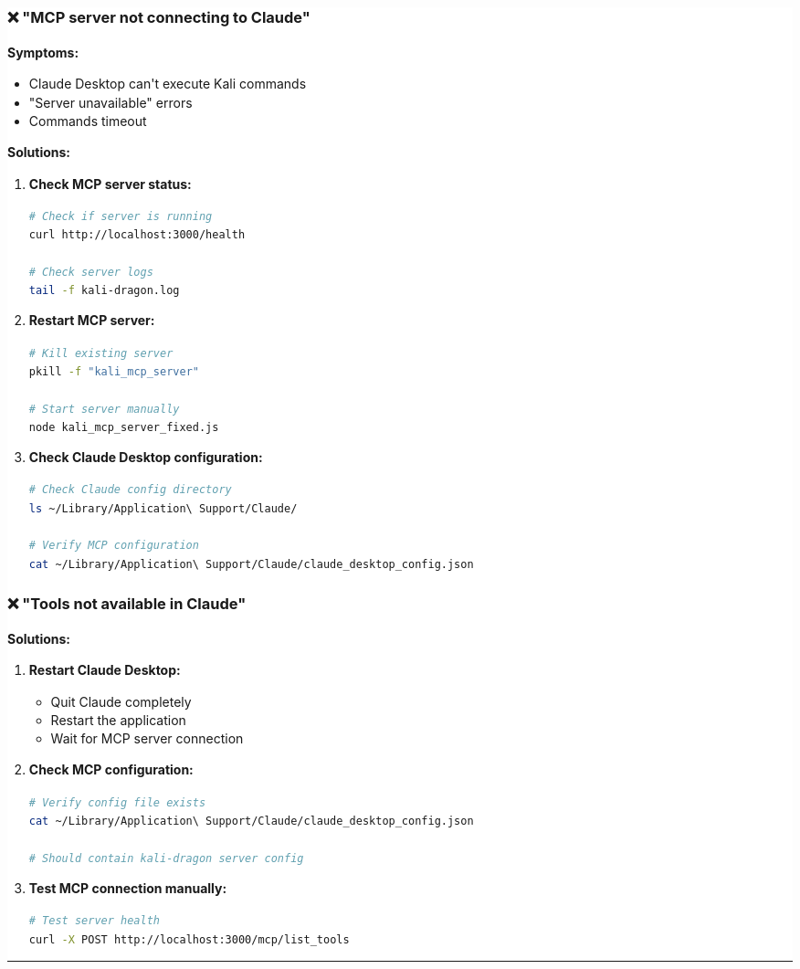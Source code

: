### ❌ "MCP server not connecting to Claude"

**Symptoms:**
- Claude Desktop can't execute Kali commands
- "Server unavailable" errors
- Commands timeout

**Solutions:**

1. **Check MCP server status:**
   ```bash
   # Check if server is running
   curl http://localhost:3000/health
   
   # Check server logs
   tail -f kali-dragon.log
   ```

2. **Restart MCP server:**
   ```bash
   # Kill existing server
   pkill -f "kali_mcp_server"
   
   # Start server manually
   node kali_mcp_server_fixed.js
   ```

3. **Check Claude Desktop configuration:**
   ```bash
   # Check Claude config directory
   ls ~/Library/Application\ Support/Claude/
   
   # Verify MCP configuration
   cat ~/Library/Application\ Support/Claude/claude_desktop_config.json
   ```

### ❌ "Tools not available in Claude"

**Solutions:**

1. **Restart Claude Desktop:**
   - Quit Claude completely
   - Restart the application
   - Wait for MCP server connection

2. **Check MCP configuration:**
   ```bash
   # Verify config file exists
   cat ~/Library/Application\ Support/Claude/claude_desktop_config.json
   
   # Should contain kali-dragon server config
   ```

3. **Test MCP connection manually:**
   ```bash
   # Test server health
   curl -X POST http://localhost:3000/mcp/list_tools
   ```

---